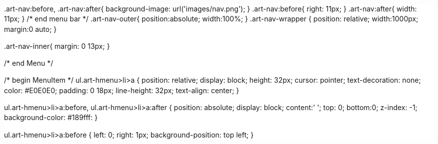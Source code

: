 .art-nav:before, .art-nav:after{
   background-image: url('images/nav.png');
}
.art-nav:before{
   right: 11px;
}
.art-nav:after{
   width: 11px;
}
/* end menu bar */
.art-nav-outer{
   position:absolute;
   width:100%;
}
.art-nav-wrapper 
{
   position: relative;
   width:1000px;
   margin:0 auto;
}

.art-nav-inner{
   margin: 0 13px;
}

/* end Menu */

/* begin MenuItem */
ul.art-hmenu>li>a
{
   position: relative;
   display: block;
   height: 32px;
   cursor: pointer;
   text-decoration: none;
   color: #E0E0E0;
   padding: 0 18px;
   line-height: 32px;
   text-align: center;
}

ul.art-hmenu>li>a:before, ul.art-hmenu>li>a:after
{
   position: absolute;
   display: block;
   content:' ';
   top: 0;
   bottom:0;
   z-index: -1;
   background-color: #189fff:
}

ul.art-hmenu>li>a:before
{
   left: 0;
   right: 1px;
   background-position: top left;
}
